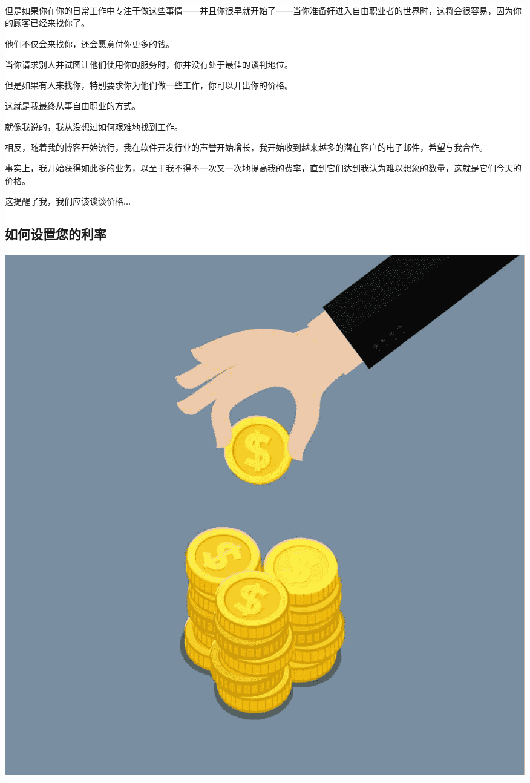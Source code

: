 但是如果你在你的日常工作中专注于做这些事情——并且你很早就开始了——当你准备好进入自由职业者的世界时，这将会很容易，因为你的顾客已经来找你了。

他们不仅会来找你，还会愿意付你更多的钱。

当你请求别人并试图让他们使用你的服务时，你并没有处于最佳的谈判地位。

但是如果有人来找你，特别要求你为他们做一些工作，你可以开出你的价格。

这就是我最终从事自由职业的方式。

就像我说的，我从没想过如何艰难地找到工作。

相反，随着我的博客开始流行，我在软件开发行业的声誉开始增长，我开始收到越来越多的潜在客户的电子邮件，希望与我合作。

事实上，我开始获得如此多的业务，以至于我不得不一次又一次地提高我的费率，直到它们达到我认为难以想象的数量，这就是它们今天的价格。

这提醒了我，我们应该谈谈价格…

## 如何设置您的利率

![](img/5f51f55b9bec89abe3ff6c0a76e7bf2a.png)

